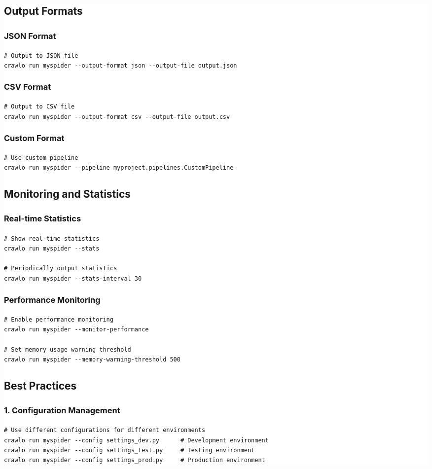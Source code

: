 ## Output Formats

### JSON Format

```
# Output to JSON file
crawlo run myspider --output-format json --output-file output.json
```

### CSV Format

```
# Output to CSV file
crawlo run myspider --output-format csv --output-file output.csv
```

### Custom Format

```
# Use custom pipeline
crawlo run myspider --pipeline myproject.pipelines.CustomPipeline
```

## Monitoring and Statistics

### Real-time Statistics

```
# Show real-time statistics
crawlo run myspider --stats

# Periodically output statistics
crawlo run myspider --stats-interval 30
```

### Performance Monitoring

```
# Enable performance monitoring
crawlo run myspider --monitor-performance

# Set memory usage warning threshold
crawlo run myspider --memory-warning-threshold 500
```

## Best Practices

### 1. Configuration Management

```
# Use different configurations for different environments
crawlo run myspider --config settings_dev.py      # Development environment
crawlo run myspider --config settings_test.py     # Testing environment
crawlo run myspider --config settings_prod.py     # Production environment
```
